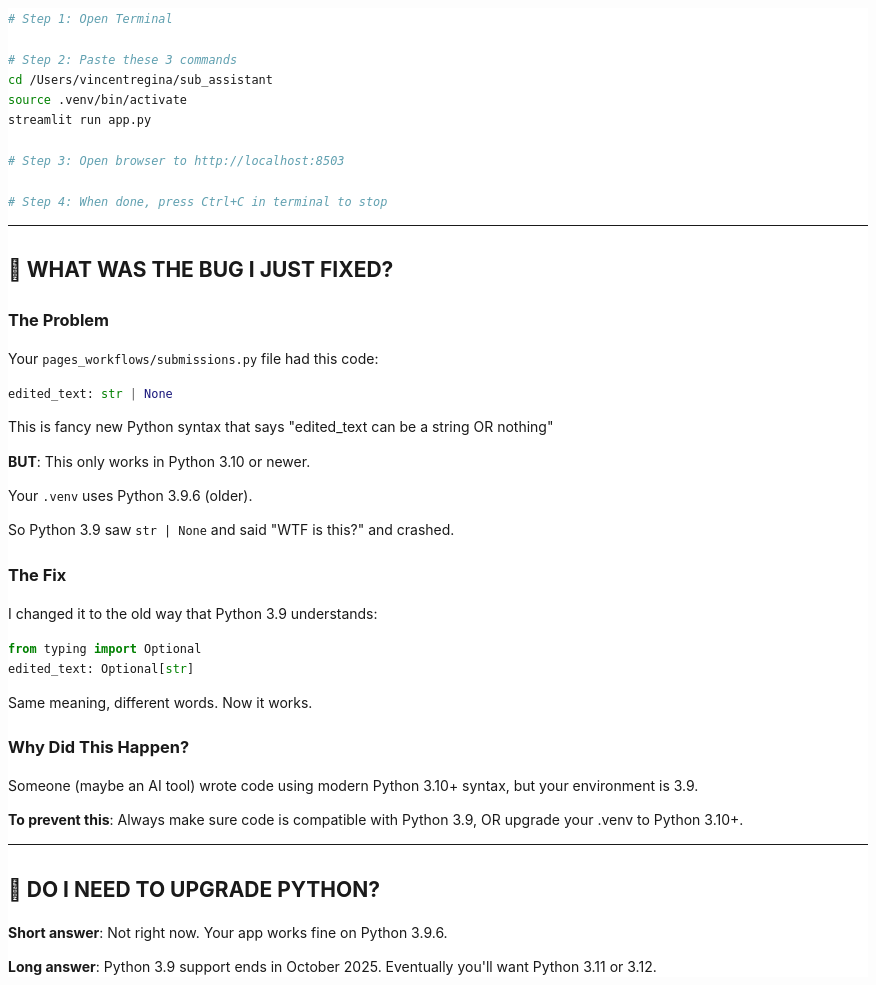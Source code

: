 ```bash
# Step 1: Open Terminal

# Step 2: Paste these 3 commands
cd /Users/vincentregina/sub_assistant
source .venv/bin/activate
streamlit run app.py

# Step 3: Open browser to http://localhost:8503

# Step 4: When done, press Ctrl+C in terminal to stop
```

---

## 🐛 WHAT WAS THE BUG I JUST FIXED?

### The Problem
Your `pages_workflows/submissions.py` file had this code:
```python
edited_text: str | None
```

This is fancy new Python syntax that says "edited_text can be a string OR nothing"

**BUT**: This only works in Python 3.10 or newer.

Your `.venv` uses Python 3.9.6 (older).

So Python 3.9 saw `str | None` and said "WTF is this?" and crashed.

### The Fix
I changed it to the old way that Python 3.9 understands:
```python
from typing import Optional
edited_text: Optional[str]
```

Same meaning, different words. Now it works.

### Why Did This Happen?
Someone (maybe an AI tool) wrote code using modern Python 3.10+ syntax, but your environment is 3.9.

**To prevent this**: Always make sure code is compatible with Python 3.9, OR upgrade your .venv to Python 3.10+.

---

## 🔮 DO I NEED TO UPGRADE PYTHON?

**Short answer**: Not right now. Your app works fine on Python 3.9.6.

**Long answer**: Python 3.9 support ends in October 2025. Eventually you'll want Python 3.11 or 3.12.
